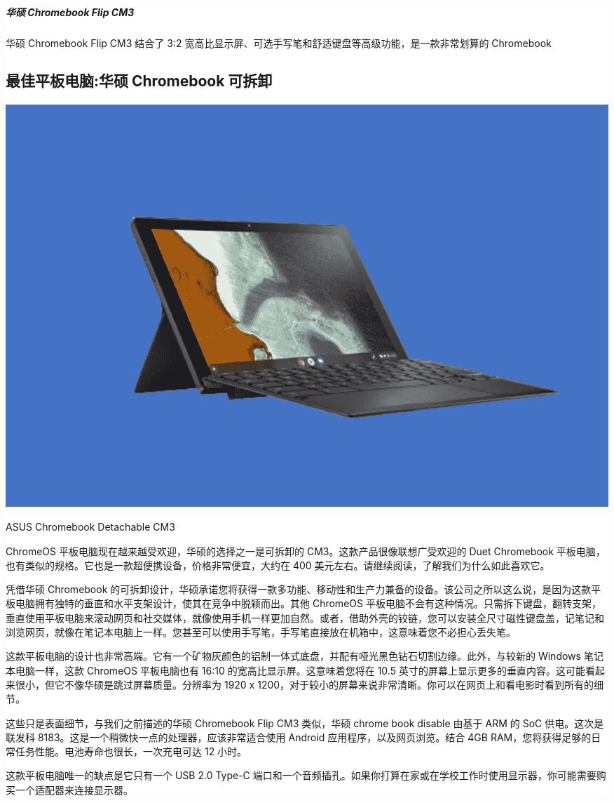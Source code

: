 ##### 华硕 Chromebook Flip CM3

华硕 Chromebook Flip CM3 结合了 3:2 宽高比显示屏、可选手写笔和舒适键盘等高级功能，是一款非常划算的 Chromebook

## 最佳平板电脑:华硕 Chromebook 可拆卸

 <picture>![The ASUS Chromebook Detachable CM3 is a great ChromeOS tablet with long battery life, a unique design, and decent CPU power.](img/a6f9c5c6f02c5a5ea89017eb3c0ca831.png)</picture> 

ASUS Chromebook Detachable CM3

ChromeOS 平板电脑现在越来越受欢迎，华硕的选择之一是可拆卸的 CM3。这款产品很像联想广受欢迎的 Duet Chromebook 平板电脑，也有类似的规格。它也是一款超便携设备，价格非常便宜，大约在 400 美元左右。请继续阅读，了解我们为什么如此喜欢它。

凭借华硕 Chromebook 的可拆卸设计，华硕承诺您将获得一款多功能、移动性和生产力兼备的设备。该公司之所以这么说，是因为这款平板电脑拥有独特的垂直和水平支架设计，使其在竞争中脱颖而出。其他 ChromeOS 平板电脑不会有这种情况。只需拆下键盘，翻转支架，垂直使用平板电脑来滚动网页和社交媒体，就像使用手机一样更加自然。或者，借助外壳的铰链，您可以安装全尺寸磁性键盘盖，记笔记和浏览网页，就像在笔记本电脑上一样。您甚至可以使用手写笔，手写笔直接放在机箱中，这意味着您不必担心丢失笔。

这款平板电脑的设计也非常高端。它有一个矿物灰颜色的铝制一体式底盘，并配有哑光黑色钻石切割边缘。此外，与较新的 Windows 笔记本电脑一样，这款 ChromeOS 平板电脑也有 16:10 的宽高比显示屏。这意味着您将在 10.5 英寸的屏幕上显示更多的垂直内容。这可能看起来很小，但它不像华硕是跳过屏幕质量。分辨率为 1920 x 1200，对于较小的屏幕来说非常清晰。你可以在网页上和看电影时看到所有的细节。

这些只是表面细节，与我们之前描述的华硕 Chromebook Flip CM3 类似，华硕 chrome book disable 由基于 ARM 的 SoC 供电。这次是联发科 8183。这是一个稍微快一点的处理器，应该非常适合使用 Android 应用程序，以及网页浏览。结合 4GB RAM，您将获得足够的日常任务性能。电池寿命也很长，一次充电可达 12 小时。

这款平板电脑唯一的缺点是它只有一个 USB 2.0 Type-C 端口和一个音频插孔。如果你打算在家或在学校工作时使用显示器，你可能需要购买一个适配器来连接显示器。
